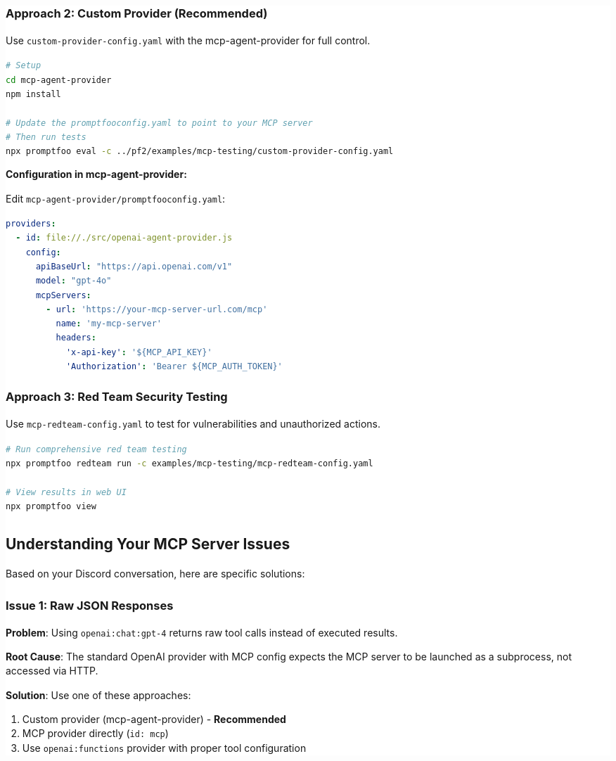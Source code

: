 ### Approach 2: Custom Provider (Recommended)

Use `custom-provider-config.yaml` with the mcp-agent-provider for full control.

```bash
# Setup
cd mcp-agent-provider
npm install

# Update the promptfooconfig.yaml to point to your MCP server
# Then run tests
npx promptfoo eval -c ../pf2/examples/mcp-testing/custom-provider-config.yaml
```

**Configuration in mcp-agent-provider:**

Edit `mcp-agent-provider/promptfooconfig.yaml`:
```yaml
providers:
  - id: file://./src/openai-agent-provider.js
    config:
      apiBaseUrl: "https://api.openai.com/v1"
      model: "gpt-4o"
      mcpServers:
        - url: 'https://your-mcp-server-url.com/mcp'
          name: 'my-mcp-server'
          headers:
            'x-api-key': '${MCP_API_KEY}'
            'Authorization': 'Bearer ${MCP_AUTH_TOKEN}'
```

### Approach 3: Red Team Security Testing

Use `mcp-redteam-config.yaml` to test for vulnerabilities and unauthorized actions.

```bash
# Run comprehensive red team testing
npx promptfoo redteam run -c examples/mcp-testing/mcp-redteam-config.yaml

# View results in web UI
npx promptfoo view
```

## Understanding Your MCP Server Issues

Based on your Discord conversation, here are specific solutions:

### Issue 1: Raw JSON Responses

**Problem**: Using `openai:chat:gpt-4` returns raw tool calls instead of executed results.

**Root Cause**: The standard OpenAI provider with MCP config expects the MCP server to be launched as a subprocess, not accessed via HTTP.

**Solution**: Use one of these approaches:
1. Custom provider (mcp-agent-provider) - **Recommended**
2. MCP provider directly (`id: mcp`)
3. Use `openai:functions` provider with proper tool configuration
